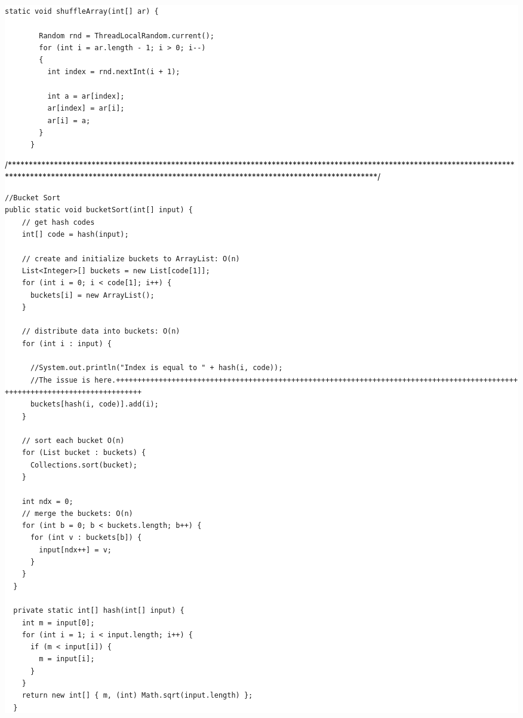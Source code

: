 	static void shuffleArray(int[] ar) {
		    
		    Random rnd = ThreadLocalRandom.current();
		    for (int i = ar.length - 1; i > 0; i--)
		    {
		      int index = rnd.nextInt(i + 1);
		      
		      int a = ar[index];
		      ar[index] = ar[i];
		      ar[i] = a;
		    }
		  }
	
/******************************************************************************************************************************************************************************************************************/
	
	//Bucket Sort
	public static void bucketSort(int[] input) {
	    // get hash codes
	    int[] code = hash(input);
	    
	    // create and initialize buckets to ArrayList: O(n)
	    List<Integer>[] buckets = new List[code[1]];
	    for (int i = 0; i < code[1]; i++) {
	      buckets[i] = new ArrayList();
	    }
	    
	    // distribute data into buckets: O(n)
	    for (int i : input) {
	    	
	      //System.out.println("Index is equal to " + hash(i, code));
	      //The issue is here.++++++++++++++++++++++++++++++++++++++++++++++++++++++++++++++++++++++++++++++++++++++++++++++++++++++++++++++++++++++++++++++
	      buckets[hash(i, code)].add(i);
	    }
	    
	    // sort each bucket O(n)
	    for (List bucket : buckets) {
	      Collections.sort(bucket);
	    }
	    
	    int ndx = 0;
	    // merge the buckets: O(n)
	    for (int b = 0; b < buckets.length; b++) {
	      for (int v : buckets[b]) {
	        input[ndx++] = v;
	      }
	    }
	  }

	  private static int[] hash(int[] input) {
	    int m = input[0];
	    for (int i = 1; i < input.length; i++) {
	      if (m < input[i]) {
	        m = input[i];
	      }
	    }
	    return new int[] { m, (int) Math.sqrt(input.length) };
	  }
